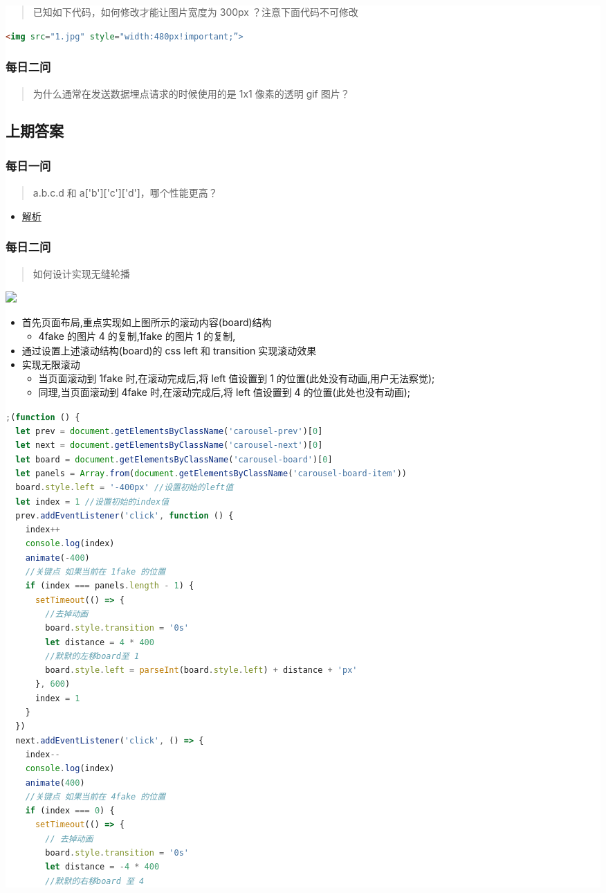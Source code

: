 > 已知如下代码，如何修改才能让图片宽度为 300px ？注意下面代码不可修改

```html
<img src="1.jpg" style="width:480px!important;”>
```

### 每日二问

> 为什么通常在发送数据埋点请求的时候使用的是 1x1 像素的透明 gif 图片？

## 上期答案

### 每日一问

> a.b.c.d 和 a['b']['c']['d']，哪个性能更高？

- [解析](https://github.com/airuikun/Weekly-FE-Interview/issues/19)

### 每日二问

> 如何设计实现无缝轮播

![](https://github.com/FoooooooF/handmade_javascript/raw/master/component/carousel/assets/carousel.png)

- 首先页面布局,重点实现如上图所示的滚动内容(board)结构
  - 4fake 的图片 4 的复制,1fake 的图片 1 的复制,
- 通过设置上述滚动结构(board)的 css left 和 transition 实现滚动效果
- 实现无限滚动
  - 当页面滚动到 1fake 时,在滚动完成后,将 left 值设置到 1 的位置(此处没有动画,用户无法察觉);
  - 同理,当页面滚动到 4fake 时,在滚动完成后,将 left 值设置到 4 的位置(此处也没有动画);

```js
;(function () {
  let prev = document.getElementsByClassName('carousel-prev')[0]
  let next = document.getElementsByClassName('carousel-next')[0]
  let board = document.getElementsByClassName('carousel-board')[0]
  let panels = Array.from(document.getElementsByClassName('carousel-board-item'))
  board.style.left = '-400px' //设置初始的left值
  let index = 1 //设置初始的index值
  prev.addEventListener('click', function () {
    index++
    console.log(index)
    animate(-400)
    //关键点 如果当前在 1fake 的位置
    if (index === panels.length - 1) {
      setTimeout(() => {
        //去掉动画
        board.style.transition = '0s'
        let distance = 4 * 400
        //默默的左移board至 1
        board.style.left = parseInt(board.style.left) + distance + 'px'
      }, 600)
      index = 1
    }
  })
  next.addEventListener('click', () => {
    index--
    console.log(index)
    animate(400)
    //关键点 如果当前在 4fake 的位置
    if (index === 0) {
      setTimeout(() => {
        // 去掉动画
        board.style.transition = '0s'
        let distance = -4 * 400
        //默默的右移board 至 4
```